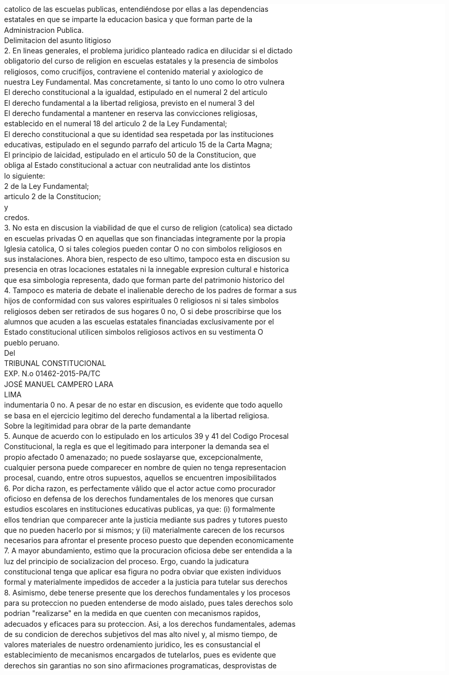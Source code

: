 catolico de las escuelas publicas, entendiéndose por ellas a las dependencias  
estatales en que se imparte la educacion basica y que forman parte de la  
Administracion Publica.  
Delimitacion del asunto litigioso  
2. En lineas generales, el problema juridico planteado radica en dilucidar si el dictado  
obligatorio del curso de religion en escuelas estatales y la presencia de simbolos  
religiosos, como crucifijos, contraviene el contenido material y axiologico de  
nuestra Ley Fundamental. Mas concretamente, si tanto lo uno como lo otro vulnera  
El derecho constitucional a la igualdad, estipulado en el numeral 2 del articulo  
El derecho fundamental a la libertad religiosa, previsto en el numeral 3 del  
El derecho fundamental a mantener en reserva las convicciones religiosas,  
establecido en el numeral 18 del articulo 2 de la Ley Fundamental;  
El derecho constitucional a que su identidad sea respetada por las instituciones  
educativas, estipulado en el segundo parrafo del articulo 15 de la Carta Magna;  
El principio de laicidad, estipulado en el articulo 50 de la Constitucion, que  
obliga al Estado constitucional a actuar con neutralidad ante los distintos  
lo siguiente:  
2 de la Ley Fundamental;  
articulo 2 de la Constitucion;  
y  
credos.  
3. No esta en discusion la viabilidad de que el curso de religion (catolica) sea dictado  
en escuelas privadas O en aquellas que son financiadas integramente por la propia  
Iglesia catolica, O si tales colegios pueden contar O no con simbolos religiosos en  
sus instalaciones. Ahora bien, respecto de eso ultimo, tampoco esta en discusion su  
presencia en otras locaciones estatales ni la innegable expresion cultural e historica  
que esa simbologia representa, dado que forman parte del patrimonio historico del  
4. Tampoco es materia de debate el inalienable derecho de los padres de formar a sus  
hijos de conformidad con sus valores espirituales 0 religiosos ni si tales simbolos  
religiosos deben ser retirados de sus hogares 0 no, O si debe proscribirse que los  
alumnos que acuden a las escuelas estatales financiadas exclusivamente por el  
Estado constitucional utilicen simbolos religiosos activos en su vestimenta O  
pueblo peruano.  
Del  
TRIBUNAL CONSTITUCIONAL  
EXP. N.o 01462-2015-PA/TC  
JOSÉ MANUEL CAMPERO LARA  
LIMA  
indumentaria 0 no. A pesar de no estar en discusion, es evidente que todo aquello  
se basa en el ejercicio legitimo del derecho fundamental a la libertad religiosa.  
Sobre la legitimidad para obrar de la parte demandante  
5. Aunque de acuerdo con lo estipulado en los articulos 39 y 41 del Codigo Procesal  
Constitucional, la regla es que el legitimado para interponer la demanda sea el  
propio afectado 0 amenazado; no puede soslayarse que, excepcionalmente,  
cualquier persona puede comparecer en nombre de quien no tenga representacion  
procesal, cuando, entre otros supuestos, aquellos se encuentren imposibilitados  
6. Por dicha razon, es perfectamente vâlido que el actor actue como procurador  
oficioso en defensa de los derechos fundamentales de los menores que cursan  
estudios escolares en instituciones educativas publicas, ya que: (i) formalmente  
ellos tendrian que comparecer ante la justicia mediante sus padres y tutores puesto  
que no pueden hacerlo por si mismos; y (ii) materialmente carecen de los recursos  
necesarios para afrontar el presente proceso puesto que dependen economicamente  
7. A mayor abundamiento, estimo que la procuracion oficiosa debe ser entendida a la  
luz del principio de socializacion del proceso. Ergo, cuando la judicatura  
constitucional tenga que aplicar esa figura no podra obviar que existen individuos  
formal y materialmente impedidos de acceder a la justicia para tutelar sus derechos  
8. Asimismo, debe tenerse presente que los derechos fundamentales y los procesos  
para su proteccion no pueden entenderse de modo aislado, pues tales derechos solo  
podrian "realizarse" en la medida en que cuenten con mecanismos rapidos,  
adecuados y eficaces para su proteccion. Asi, a los derechos fundamentales, ademas  
de su condicion de derechos subjetivos del mas alto nivel y, al mismo tiempo, de  
valores materiales de nuestro ordenamiento juridico, les es consustancial el  
establecimiento de mecanismos encargados de tutelarlos, pues es evidente que  
derechos sin garantias no son sino afirmaciones programaticas, desprovistas de  